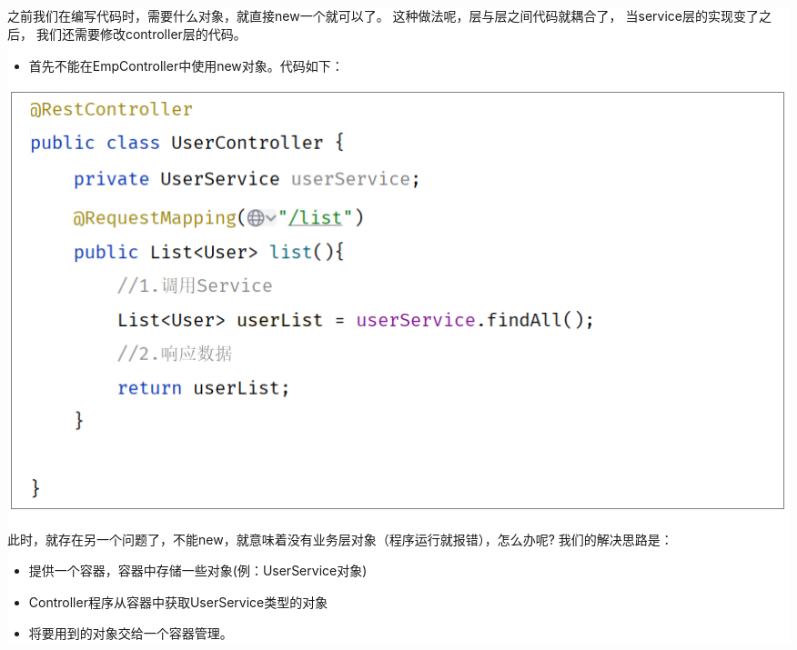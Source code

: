 之前我们在编写代码时，需要什么对象，就直接new一个就可以了。 这种做法呢，层与层之间代码就耦合了，
当service层的实现变了之后， 我们还需要修改controller层的代码。

- 首先不能在EmpController中使用new对象。代码如下：


![LOGO](/public/image/javapublic/1ea24df5-d0d9-4d0f-9fdf-a2ddaa0aadd4.png)

此时，就存在另一个问题了，不能new，就意味着没有业务层对象（程序运行就报错），怎么办呢?
我们的解决思路是：
- 提供一个容器，容器中存储一些对象(例：UserService对象)
- Controller程序从容器中获取UserService类型的对象



- 将要用到的对象交给一个容器管理。
